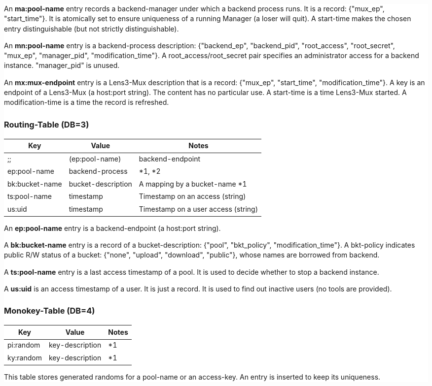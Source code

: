 An __ma:pool-name__ entry records a backend-manager under which a
backend process runs.  It is a record: {"mux_ep", "start_time"}.  It
is atomically set to ensure uniqueness of a running Manager (a loser
will quit).  A start-time makes the chosen entry distinguishable (but
not strictly distinguishable).

An __mn:pool-name__ entry is a backend-process description:
{"backend_ep", "backend_pid", "root_access", "root_secret", "mux_ep",
"manager_pid", "modification_time"}.  A root_access/root_secret pair
specifies an administrator access for a backend instance.
"manager_pid" is unused.

An __mx:mux-endpoint__ entry is a Lens3-Mux description that is a
record: {"mux_ep", "start_time", "modification_time"}.  A key is
an endpoint of a Lens3-Mux (a host:port string).  The content has no
particular use.  A start-time is a time Lens3-Mux started.  A
modification-time is a time the record is refreshed.

### Routing-Table (DB=3)

| Key            | Value              | Notes   |
| ----           | ----               | ---- |
;;| (ep:pool-name) | backend-endpoint   | |
| ep:pool-name   | backend-process    | \*1, \*2 |
| bk:bucket-name | bucket-description | A mapping by a bucket-name \*1 |
| ts:pool-name   | timestamp          | Timestamp on an access (string) |
| us:uid         | timestamp          | Timestamp on a user access (string) |

An __ep:pool-name__ entry is a backend-endpoint (a host:port string).

A __bk:bucket-name__ entry is a record of a bucket-description:
{"pool", "bkt_policy", "modification_time"}.  A bkt-policy indicates
public R/W status of a bucket: {"none", "upload", "download",
"public"}, whose names are borrowed from backend.

A __ts:pool-name__ entry is a last access timestamp of a pool.  It is
used to decide whether to stop a backend instance.

A __us:uid__ is an access timestamp of a user.  It is just a record.
It is used to find out inactive users (no tools are provided).

### Monokey-Table (DB=4)

| Key           | Value           | Notes   |
| ----          | ----            | ---- |
| pi:random     | key-description | \*1 |
| ky:random     | key-description | \*1 |

This table stores generated randoms for a pool-name or an access-key.
An entry is inserted to keep its uniqueness.
